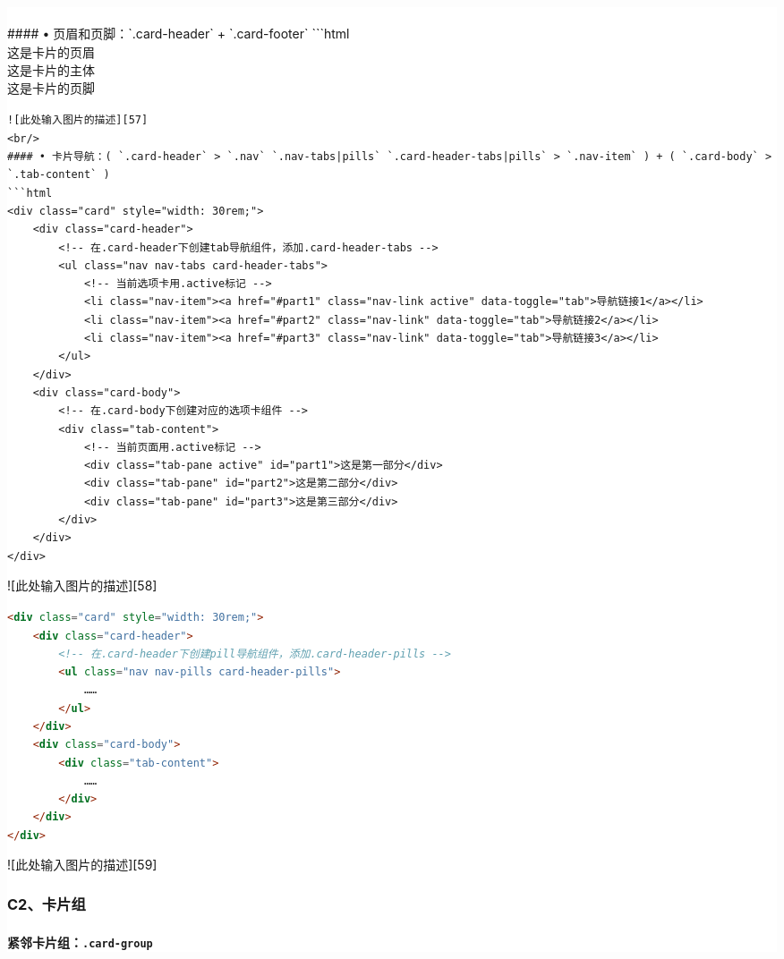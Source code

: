 <br/>
#### • 页眉和页脚：`.card-header` + `.card-footer`
```html
<div class="card" style="width: 18rem;">
    <!-- 在.card下开头插入带.card-header的div/h*标签 -->
    <div class="card-header">这是卡片的页眉</div>
    <div class="card-body">这是卡片的主体</div>
    <!-- 在.card下末尾插入带.card-footer的div/h*标签 -->
    <div class="card-footer">这是卡片的页脚</div>
</div>

<!-- .card-header和.card-footer可添加到h*标签中强调文本 -->
```
![此处输入图片的描述][57]
<br/>
#### • 卡片导航：( `.card-header` > `.nav` `.nav-tabs|pills` `.card-header-tabs|pills` > `.nav-item` ) + ( `.card-body` > `.tab-content` )
```html
<div class="card" style="width: 30rem;">
	<div class="card-header">
		<!-- 在.card-header下创建tab导航组件，添加.card-header-tabs -->
		<ul class="nav nav-tabs card-header-tabs">
		    <!-- 当前选项卡用.active标记 -->
			<li class="nav-item"><a href="#part1" class="nav-link active" data-toggle="tab">导航链接1</a></li>
			<li class="nav-item"><a href="#part2" class="nav-link" data-toggle="tab">导航链接2</a></li>
			<li class="nav-item"><a href="#part3" class="nav-link" data-toggle="tab">导航链接3</a></li>
		</ul>
	</div>
	<div class="card-body">
	    <!-- 在.card-body下创建对应的选项卡组件 -->
		<div class="tab-content">
		    <!-- 当前页面用.active标记 -->
			<div class="tab-pane active" id="part1">这是第一部分</div>
			<div class="tab-pane" id="part2">这是第二部分</div>
			<div class="tab-pane" id="part3">这是第三部分</div>
		</div>
	</div>
</div>
```
![此处输入图片的描述][58]
```html
<div class="card" style="width: 30rem;">
	<div class="card-header">
		<!-- 在.card-header下创建pill导航组件，添加.card-header-pills -->
		<ul class="nav nav-pills card-header-pills">
			……
		</ul>
	</div>
	<div class="card-body">
		<div class="tab-content">
			……
		</div>
	</div>
</div>
```
![此处输入图片的描述][59]
<br/>
### C2、卡片组
#### 紧邻卡片组：`.card-group`

  [1]: http://wx2.sinaimg.cn/large/7de6638dly1fwmdzl9xsfj20n605vaa5.jpg
  [2]: http://wx1.sinaimg.cn/large/7de6638dly1fwmdzrprjgj20n505x74h.jpg
  [3]: http://wx4.sinaimg.cn/large/7de6638dly1fwme70jl6fj20yx07wglh.jpg
  [4]: https://wx4.sinaimg.cn/mw690/7de6638dly1fwq6rce7b0j20np03st8z.jpg
  [5]: https://wx3.sinaimg.cn/mw690/7de6638dly1fwq7dzvpa5j20nr02mt8u.jpg
  [6]: https://wx4.sinaimg.cn/mw690/7de6638dly1fwqc1dage6j20ng041q2v.jpg
  [7]: https://wx2.sinaimg.cn/mw690/7de6638dly1fwq8volf0aj20nl06xgmb.jpg
  [8]: https://wx4.sinaimg.cn/mw690/7de6638dly1fwq9c1tdwgj20nq03hjrl.jpg
  [9]: https://wx4.sinaimg.cn/mw690/7de6638dly1fwq7mqj1zfj20nq02xa9t.jpg
  [10]: https://wx3.sinaimg.cn/mw690/7de6638dly1fwqb2gwwrij21bm049406.jpg
  [11]: http://wx3.sinaimg.cn/large/7de6638dly1fwnz471zmvg20o703w3yp.gif
  [12]: http://wx2.sinaimg.cn/large/7de6638dly1fwomlix20hj20o0029glk.jpg
  [13]: http://wx4.sinaimg.cn/large/7de6638dly1g231q57104j20o20cz40g.jpg
  [14]: http://wx3.sinaimg.cn/large/7de6638dly1fwom63xr8wj20o501rmxa.jpg
  [15]: http://wx1.sinaimg.cn/large/7de6638dly1g232ihkljqj20r701dmx7.jpg
  [16]: https://wx2.sinaimg.cn/mw1024/7de6638dly1g25g5edsfij20o60ap0tn.jpg
  [17]: http://wx1.sinaimg.cn/large/7de6638dly1fwonw64f3yg20o306jjsl.gif
  [18]: http://wx1.sinaimg.cn/large/7de6638dly1fwnzp4lp9oj20nw05wjrk.jpg
  [19]: http://wx3.sinaimg.cn/large/7de6638dly1fwolo69dagj20o106xwes.jpg
  [20]: http://wx4.sinaimg.cn/large/7de6638dly1fwntbgdba9j20o00bdwft.jpg
  [21]: https://wx2.sinaimg.cn/mw1024/7de6638dly1g25fs9ni3oj20o801rq2r.jpg
  [22]: http://wx4.sinaimg.cn/large/7de6638dly1fwon06nebcj20o008a3yq.jpg
  [23]: https://wx3.sinaimg.cn/mw1024/7de6638dly1g25fad3xr6j20o203egll.jpg
  [24]: https://wx3.sinaimg.cn/mw1024/7de6638dly1g25ntet333j20o701n0sl.jpg
  [25]: http://wx4.sinaimg.cn/large/7de6638dly1fwolw4qky3j20o3097wek.jpg
  [26]: https://wx3.sinaimg.cn/mw690/7de6638dly1fwohkwibhaj20o4063glz.jpg
  [27]: http://wx4.sinaimg.cn/large/7de6638dly1fwom1fprbtj20o002r3yh.jpg
  [28]: http://wx3.sinaimg.cn/large/7de6638dly1fwomz2az6aj20nz08aaaa.jpg
  [29]: https://wx3.sinaimg.cn/mw1024/7de6638dly1g25fiwtks0j20oa01n0si.jpg
  [30]: https://wx1.sinaimg.cn/mw690/7de6638dly1fwoonho7qqj20o20b275m.jpg
  [31]: https://wx4.sinaimg.cn/mw690/7de6638dly1fwntro22cej20pt0liac1.jpg
  [32]: https://wx1.sinaimg.cn/mw690/7de6638dly1fwo0i01z6cj20o504zjrj.jpg
  [33]: https://wx2.sinaimg.cn/mw690/7de6638dly1fwopnpnwwuj20o003jt8t.jpg
  [34]: https://wx1.sinaimg.cn/mw690/7de6638dly1fwo0whqd56j20nw07at9m.jpg
  [35]: https://wx4.sinaimg.cn/mw690/7de6638dly1fwob64aqhlj20nw030glt.jpg
  [36]: http://wx1.sinaimg.cn/large/7de6638dly1g2322j4tjmj20nx0czdhs.jpg
  [37]: https://wx2.sinaimg.cn/mw690/7de6638dly1fwogq8uzgmj20jc08egm7.jpg
  [38]: https://wx2.sinaimg.cn/mw690/7de6638dly1fwobmc1kqqj20o3014mx0.jpg